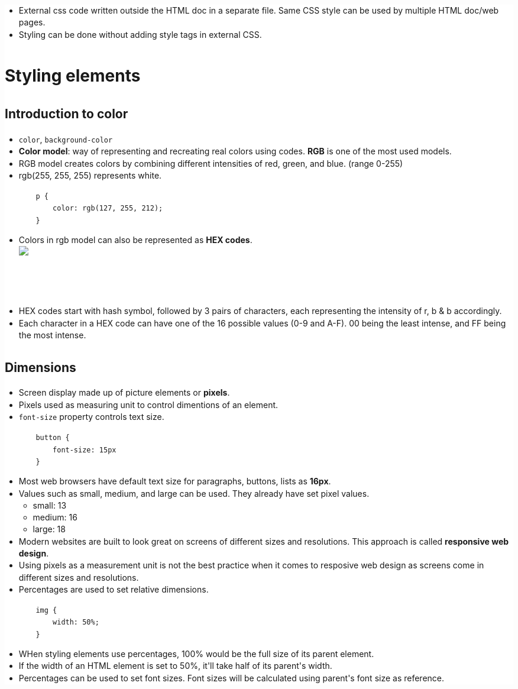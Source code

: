 - External css code written outside the HTML doc in a separate file. Same CSS style can be used by multiple HTML doc/web pages.
- Styling can be done without adding style tags in external CSS.

# Styling elements

## Introduction to color
- `color`, `background-color`
- **Color model**: way of representing and recreating real colors using codes. **RGB** is one of the most used models.
- RGB model creates colors by combining different intensities of red, green, and blue. (range 0-255)
- rgb(255, 255, 255) represents white.
    ```
        p {
            color: rgb(127, 255, 212);
        }
    ```
- Colors in rgb model can also be represented as **HEX codes**.
    <img src = "https://lecontent.sololearn.com/material-images/68f712def7f448729697a8a8bf6735b7-M2L7LP12.png" height = 100
    style = "display: block; margin-left: auto; margin-right: auto">
- HEX codes start with hash symbol, followed by 3 pairs of characters, each representing the intensity of r, b & b accordingly.
- Each character in a HEX code can have one of the 16 possible values (0-9 and A-F). 00 being the least intense, and FF being the most intense.

## Dimensions
- Screen display made up of picture elements or **pixels**.
- Pixels used as measuring unit to control dimentions of an element.
- `font-size` property controls text size.
    ```
        button {
            font-size: 15px
        }
    ```
- Most web browsers have default text size for paragraphs, buttons, lists as **16px**.
- Values such as small, medium, and large can be used. They already have set pixel values.
    - small: 13
    - medium: 16
    - large: 18
- Modern websites are built to look great on screens of different sizes and resolutions. This approach is called **responsive web design**.
- Using pixels as a measurement unit is not the best practice when it comes to resposive web design as screens come in different sizes and resolutions.
- Percentages are used to set relative dimensions.
    ```
        img {
            width: 50%;
        }
    ```
- WHen styling elements use percentages, 100% would be the full size of its parent element.
- If the width of an HTML element is set to 50%, it'll take half of its parent's width.
- Percentages can be used to set font sizes. Font sizes will be calculated using parent's font size as reference.

